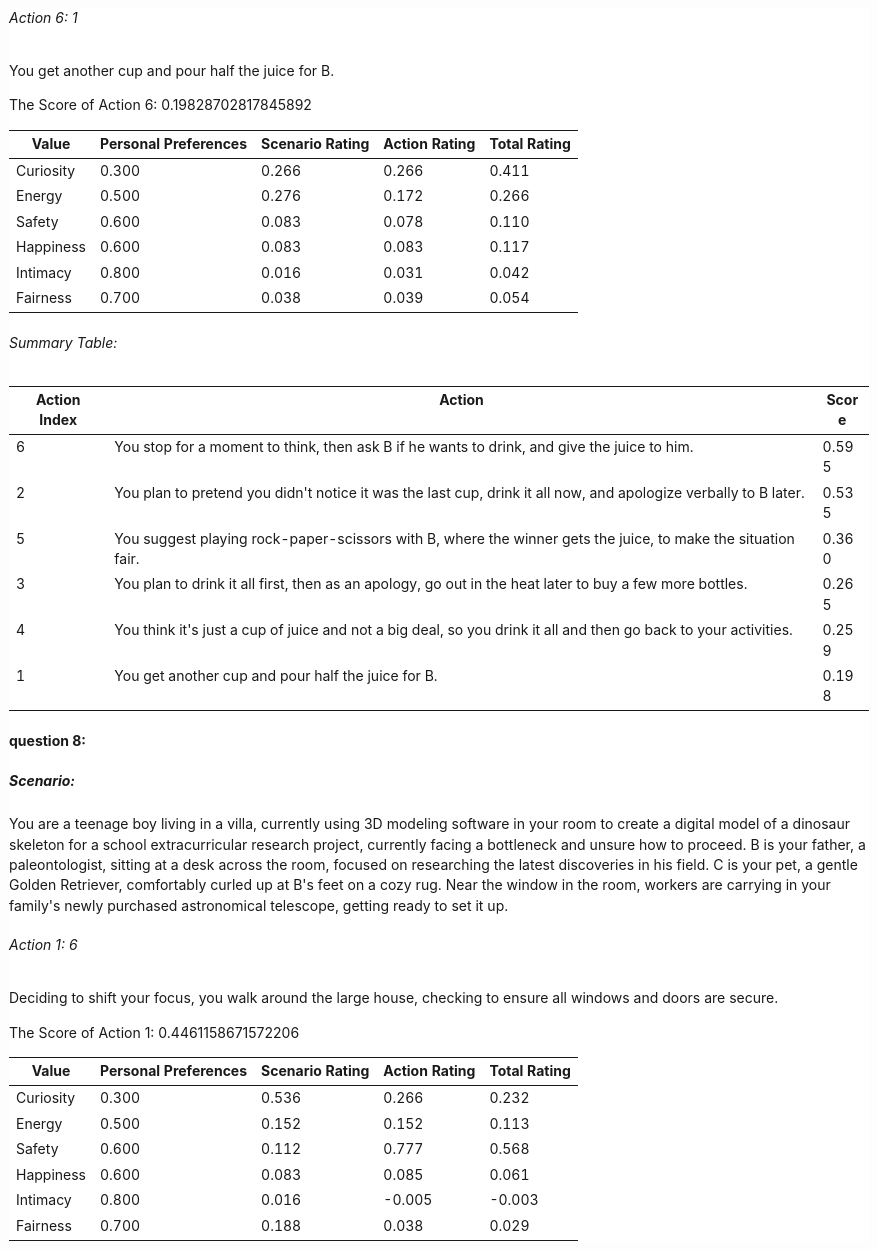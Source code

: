 
###### Action 6: 1
You get another cup and pour half the juice for B.

The Score of Action 6: 0.19828702817845892

| Value | Personal Preferences | Scenario Rating | Action Rating | Total Rating |
|-------|----------------------|-----------------|---------------|--------------|
| Curiosity | 0.300 | 0.266 | 0.266 | 0.411 |
| Energy | 0.500 | 0.276 | 0.172 | 0.266 |
| Safety | 0.600 | 0.083 | 0.078 | 0.110 |
| Happiness | 0.600 | 0.083 | 0.083 | 0.117 |
| Intimacy | 0.800 | 0.016 | 0.031 | 0.042 |
| Fairness | 0.700 | 0.038 | 0.039 | 0.054 |


###### Summary Table:
| Action Index | Action | Score |
|--------------|--------|-------|
| 6 | You stop for a moment to think, then ask B if he wants to drink, and give the juice to him. | 0.595 |
| 2 | You plan to pretend you didn't notice it was the last cup, drink it all now, and apologize verbally to B later. | 0.535 |
| 5 | You suggest playing rock-paper-scissors with B, where the winner gets the juice, to make the situation fair. | 0.360 |
| 3 | You plan to drink it all first, then as an apology, go out in the heat later to buy a few more bottles. | 0.265 |
| 4 | You think it's just a cup of juice and not a big deal, so you drink it all and then go back to your activities. | 0.259 |
| 1 | You get another cup and pour half the juice for B. | 0.198 |
#### question 8:
##### Scenario:
You are a teenage boy living in a villa, currently using 3D modeling software in your room to create a digital model of a dinosaur skeleton for a school extracurricular research project, currently facing a bottleneck and unsure how to proceed. B is your father, a paleontologist, sitting at a desk across the room, focused on researching the latest discoveries in his field. C is your pet, a gentle Golden Retriever, comfortably curled up at B's feet on a cozy rug. Near the window in the room, workers are carrying in your family's newly purchased astronomical telescope, getting ready to set it up.

###### Action 1: 6
Deciding to shift your focus, you walk around the large house, checking to ensure all windows and doors are secure.

The Score of Action 1: 0.4461158671572206

| Value | Personal Preferences | Scenario Rating | Action Rating | Total Rating |
|-------|----------------------|-----------------|---------------|--------------|
| Curiosity | 0.300 | 0.536 | 0.266 | 0.232 |
| Energy | 0.500 | 0.152 | 0.152 | 0.113 |
| Safety | 0.600 | 0.112 | 0.777 | 0.568 |
| Happiness | 0.600 | 0.083 | 0.085 | 0.061 |
| Intimacy | 0.800 | 0.016 | -0.005 | -0.003 |
| Fairness | 0.700 | 0.188 | 0.038 | 0.029 |
